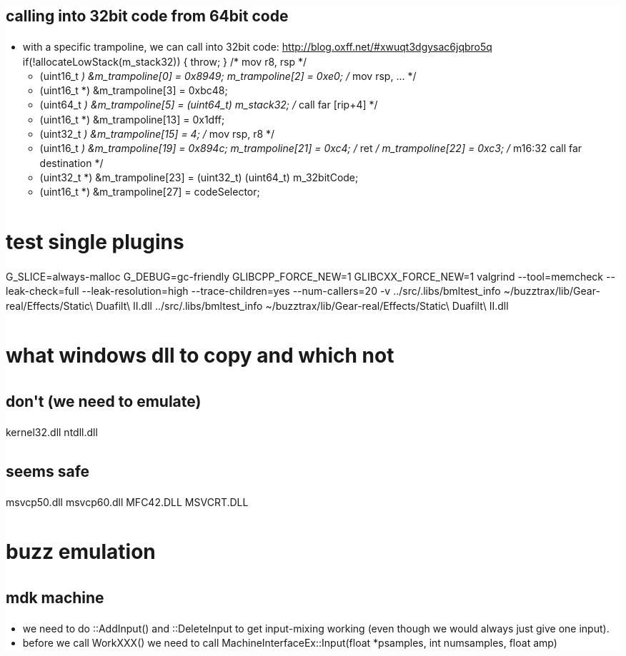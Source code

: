 ## calling into 32bit code from 64bit code
- with a specific trampoline, we can call into 32bit code:
  http://blog.oxff.net/#xwuqt3dgysac6jqbro5q
  if(!allocateLowStack(m_stack32)) {
    throw;
  }
  /* mov r8, rsp */
  * (uint16_t *) &m_trampoline[0] = 0x8949;
  m_trampoline[2] = 0xe0;
  /* mov rsp, ... */
  * (uint16_t *) &m_trampoline[3] = 0xbc48;
  * (uint64_t *) &m_trampoline[5] = (uint64_t) m_stack32;
  /* call far [rip+4] */
  * (uint16_t *) &m_trampoline[13] = 0x1dff;
  * (uint32_t *) &m_trampoline[15] = 4;
  /* mov rsp, r8 */
  * (uint16_t *) &m_trampoline[19] = 0x894c;
  m_trampoline[21] = 0xc4;
  /* ret */
  m_trampoline[22] = 0xc3;
  /* m16:32 call far destination */
  * (uint32_t *) &m_trampoline[23] =
          (uint32_t) (uint64_t) m_32bitCode;
  * (uint16_t *) &m_trampoline[27] = codeSelector;


# test single plugins
G_SLICE=always-malloc G_DEBUG=gc-friendly GLIBCPP_FORCE_NEW=1 GLIBCXX_FORCE_NEW=1 valgrind --tool=memcheck --leak-check=full --leak-resolution=high --trace-children=yes --num-callers=20 -v ../src/.libs/bmltest_info ~/buzztrax/lib/Gear-real/Effects/Static\ Duafilt\ II.dll
../src/.libs/bmltest_info ~/buzztrax/lib/Gear-real/Effects/Static\ Duafilt\ II.dll


# what windows dll to copy and which not
## don't (we need to emulate)
kernel32.dll ntdll.dll
## seems safe
msvcp50.dll  msvcp60.dll MFC42.DLL MSVCRT.DLL


# buzz emulation
## mdk machine
* we need to do ::AddInput() and ::DeleteInput to get input-mixing working
 (even though we would always just give one input).
* before we call WorkXXX() we need to call
  MachineInterfaceEx::Input(float *psamples, int numsamples, float amp)
